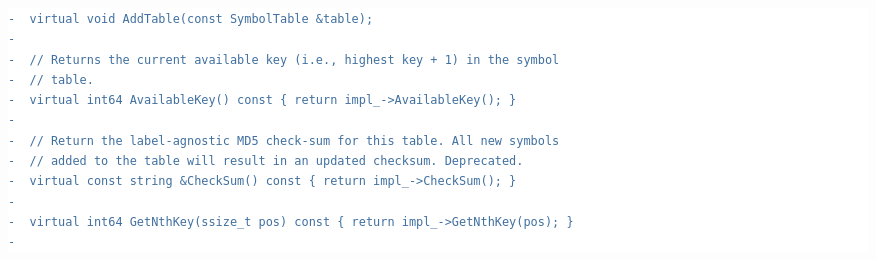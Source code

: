 ```diff
-  virtual void AddTable(const SymbolTable &table);
-
-  // Returns the current available key (i.e., highest key + 1) in the symbol
-  // table.
-  virtual int64 AvailableKey() const { return impl_->AvailableKey(); }
-
-  // Return the label-agnostic MD5 check-sum for this table. All new symbols
-  // added to the table will result in an updated checksum. Deprecated.
-  virtual const string &CheckSum() const { return impl_->CheckSum(); }
-
-  virtual int64 GetNthKey(ssize_t pos) const { return impl_->GetNthKey(pos); }
-

